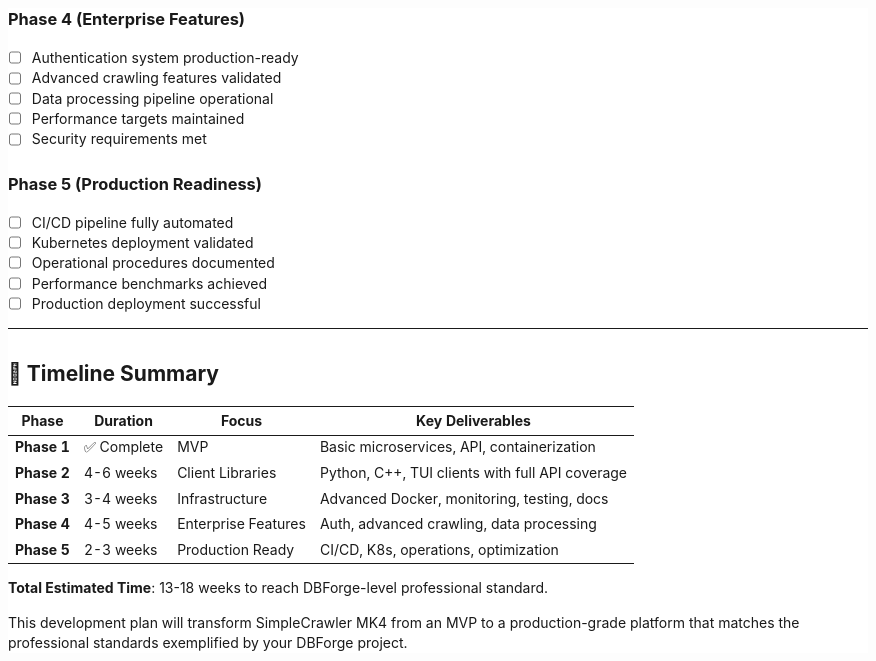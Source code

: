 ### Phase 4 (Enterprise Features)
- [ ] Authentication system production-ready
- [ ] Advanced crawling features validated
- [ ] Data processing pipeline operational
- [ ] Performance targets maintained
- [ ] Security requirements met

### Phase 5 (Production Readiness)
- [ ] CI/CD pipeline fully automated
- [ ] Kubernetes deployment validated
- [ ] Operational procedures documented
- [ ] Performance benchmarks achieved
- [ ] Production deployment successful

---

## 📅 Timeline Summary

| Phase | Duration | Focus | Key Deliverables |
|-------|----------|-------|------------------|
| **Phase 1** | ✅ Complete | MVP | Basic microservices, API, containerization |
| **Phase 2** | 4-6 weeks | Client Libraries | Python, C++, TUI clients with full API coverage |
| **Phase 3** | 3-4 weeks | Infrastructure | Advanced Docker, monitoring, testing, docs |
| **Phase 4** | 4-5 weeks | Enterprise Features | Auth, advanced crawling, data processing |
| **Phase 5** | 2-3 weeks | Production Ready | CI/CD, K8s, operations, optimization |

**Total Estimated Time**: 13-18 weeks to reach DBForge-level professional standard.

This development plan will transform SimpleCrawler MK4 from an MVP to a production-grade platform that matches the professional standards exemplified by your DBForge project.